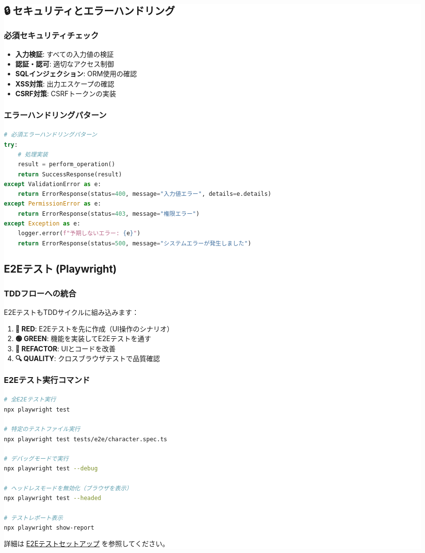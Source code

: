 ## 🔒 セキュリティとエラーハンドリング

### 必須セキュリティチェック
- **入力検証**: すべての入力値の検証
- **認証・認可**: 適切なアクセス制御
- **SQLインジェクション**: ORM使用の確認
- **XSS対策**: 出力エスケープの確認
- **CSRF対策**: CSRFトークンの実装

### エラーハンドリングパターン
```python
# 必須エラーハンドリングパターン
try:
    # 処理実装
    result = perform_operation()
    return SuccessResponse(result)
except ValidationError as e:
    return ErrorResponse(status=400, message="入力値エラー", details=e.details)
except PermissionError as e:
    return ErrorResponse(status=403, message="権限エラー")
except Exception as e:
    logger.error(f"予期しないエラー: {e}")
    return ErrorResponse(status=500, message="システムエラーが発生しました")
```

## E2Eテスト (Playwright)

### TDDフローへの統合

E2EテストもTDDサイクルに組み込みます：

1. **🔴 RED**: E2Eテストを先に作成（UI操作のシナリオ）
2. **🟢 GREEN**: 機能を実装してE2Eテストを通す
3. **🔵 REFACTOR**: UIとコードを改善
4. **🔍 QUALITY**: クロスブラウザテストで品質確認

### E2Eテスト実行コマンド
```bash
# 全E2Eテスト実行
npx playwright test

# 特定のテストファイル実行
npx playwright test tests/e2e/character.spec.ts

# デバッグモードで実行
npx playwright test --debug

# ヘッドレスモードを無効化（ブラウザを表示）
npx playwright test --headed

# テストレポート表示
npx playwright show-report
```

詳細は [E2Eテストセットアップ](../E2E_TEST_SETUP.md) を参照してください。